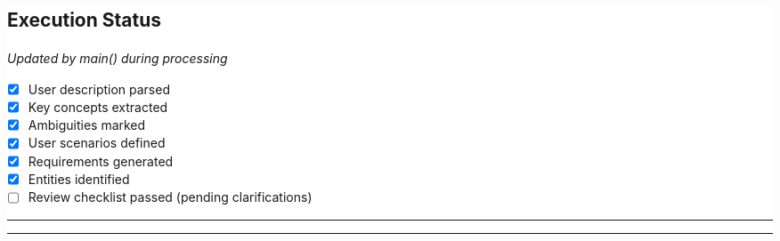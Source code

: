 
## Execution Status

_Updated by main() during processing_

- [x] User description parsed
- [x] Key concepts extracted
- [x] Ambiguities marked
- [x] User scenarios defined
- [x] Requirements generated
- [x] Entities identified
- [ ] Review checklist passed (pending clarifications)

---

---

